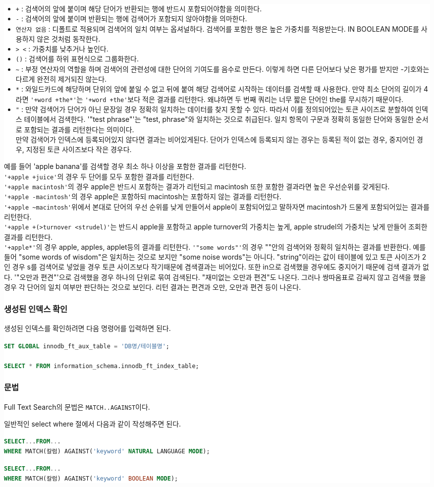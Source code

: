 * `+` : 검색어의 앞에 붙이며 해당 단어가 반환되는 행에 반드시 포함되어야함을 의미한다.
* `-` : 검색어의 앞에 붙이며 반환되는 행에 검색어가 포함되지 않아야함을 의마한다.
* `연산자 없음` : 디폴트로 적용되며 검색어의 일치 여부는 옵셔널하다. 검색어를 포함한 행은 높은 가중치를 적용받는다. IN BOOLEAN MODE를 사용하지 않은 것처럼 동작한다.
* `> <` : 가중치를 낮추거나 높인다. 
* `()` : 검색어를 하위 표현식으로 그룹화한다.
* `~` : 부정 연산자의 역할을 하며 검색어의 관련성에 대한 단어의 기여도를 음수로 만든다. 이렇게 하면 다른 단어보다 낮은 평가를 받지만 -기호와는 다르게 완전히 제거되진 않는다.
* `*` : 와일드카드에 해당하며 단위의 앞에 붙일 수 없고 뒤에 붙여 해당 검색어로 시작하는 데이터를 검색할 때 사용한다. 만약 최소 단어의 길이가 4라면 `'+word +the*'`는 `'+word +the'`보다 적은 결과를 리턴한다. 왜냐하면 두 번째 쿼리는 너무 짧은 단어인 the를 무시하기 때문이다.
* `"` : 만약 검색어가 단어가 아닌 문장일 경우 정확히 일치하는 데이터를 찾지 못할 수 있다. 따라서 이를 정의되어있는 토큰 사이즈로 분할하여 인덱스 테이블에서 검색한다. '"test phrase"'는 "test, phrase"와 일치하는 것으로 취급된다. 일치 항목이 구문과 정확히 동일한 단어와 동일한 순서로 포함되는 결과를 리턴한다는 의미이다.  
만약 검색어가 인덱스에 등록되어있지 않다면 결과는 비어있게된다. 단어가 인덱스에 등록되지 않는 경우는 등록된 적이 없는 경우, 중지어인 경우, 지정된 토큰 사이즈보다 작은 경우다.

예를 들어 'apple banana'를 검색할 경우 최소 하나 이상을 포함한 결과를 리턴한다.  
`'+apple +juice'`의 경우 두 단어를 모두 포함한 결과를 리턴한다.  
`'+apple macintosh'`의 경우 apple은 반드시 포함하는 결과가 리턴되고 macintosh 또한 포함한 결과라면 높은 우선순위를 갖게된다.  
`'+apple -macintosh'`의 경우 apple은 포함하되 macintosh는 포함하지 않는 결과를 리턴한다.  
`'+apple ~macintosh'`위에서 본대로 단어의 우선 순위를 낮게 만들어서 apple이 포함되어있고 말하자면 macintosh가 드물게 포함되어있는 결과를 리턴한다.  
`'+apple +(>turnover <strudel)'`는 반드시 apple을 포함하고 apple turnover의 가중치는 높게, apple strudel의 가중치는 낮게 만들어 조회한 결과를 리턴한다.  
`'+apple*'`의 경우 apple, apples, applet등의 결과를 리턴한다.
`'"some words"'`의 경우 ""안의 검색어와 정확히 일치하는 결과를 반환한다. 예를 들어 "some words of wisdom"은 일치하는 것으로 보지만 "some noise words"는 아니다.
"string"이라는 값이 테이블에 있고 토큰 사이즈가 2인 경우 s를 검색어로 넣었을 경우 토큰 사이즈보다 작기때문에 겸색결과는 비어있다. 또한 in으로 검색했을 경우에도 중지어기 때문에 검색 결과가 없다.
'"오만과 편견"'으로 검색했을 경우 하나의 단위로 묶여 검색된다. "재미없는 오만과 편견"도 나온다. 그러나 쌍따옴표로 감싸지 않고 검색을 했을 경우 각 단어의 일치 여부만 판단하는 것으로 보인다. 리턴 결과는 편견과 오만, 오만과 편견 등이 나온다.

### 생성된 인덱스 확인

생성된 인덱스를 확인하려면 다음 명령어를 입력하면 된다.

```sql
SET GLOBAL innodb_ft_aux_table = 'DB명/테이블명';

SELECT * FROM information_schema.innodb_ft_index_table;
```

### 문법

Full Text Search의 문법은 `MATCH..AGAINST`이다.

일반적인 select where 절에서 다음과 같이 작성해주면 된다.
```sql
SELECT...FROM...
WHERE MATCH(칼럼) AGAINST('keyword' NATURAL LANGUAGE MODE);
```
```sql
SELECT...FROM...
WHERE MATCH(칼럼) AGAINST('keyword' BOOLEAN MODE);
```
